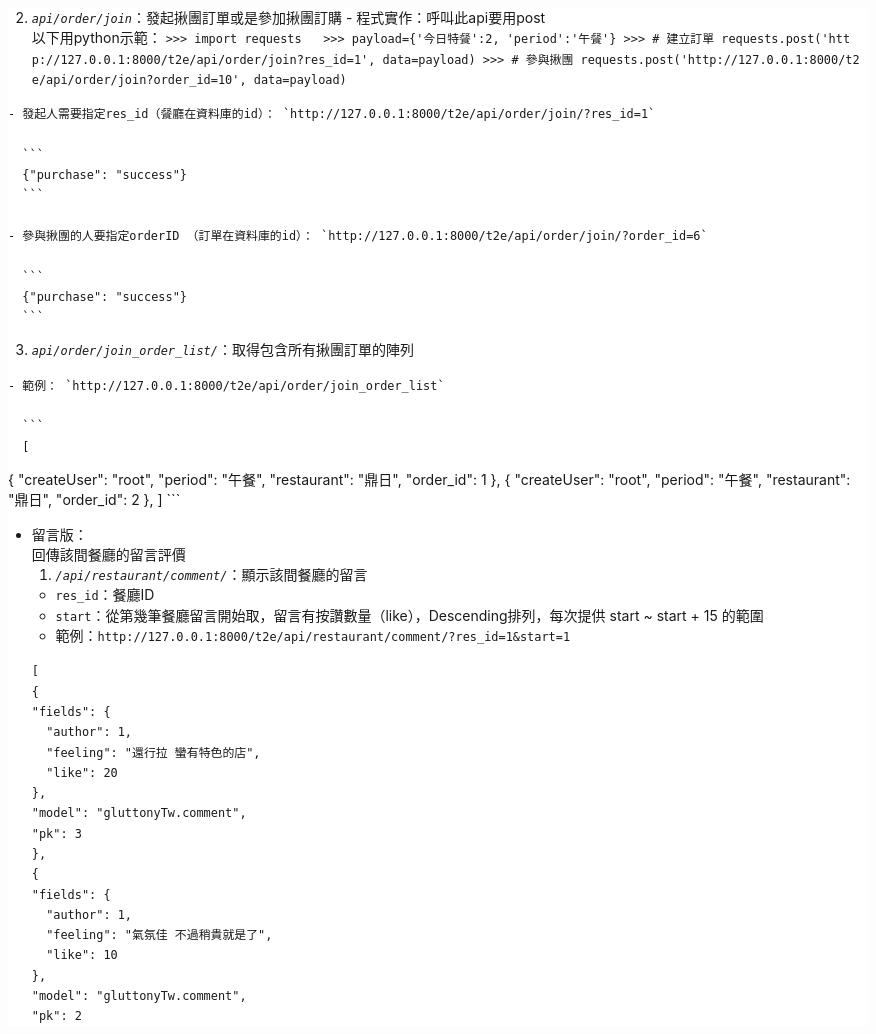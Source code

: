   2. _`api/order/join`_：發起揪團訂單或是參加揪團訂購
    - 程式實作：呼叫此api要用post  
    以下用python示範：
    ```
    >>> import requests  
    >>> payload={'今日特餐':2, 'period':'午餐'}
    >>> # 建立訂單 requests.post('http://127.0.0.1:8000/t2e/api/order/join?res_id=1', data=payload)
    >>> # 參與揪團 requests.post('http://127.0.0.1:8000/t2e/api/order/join?order_id=10', data=payload)
    ```

    - 發起人需要指定res_id（餐廳在資料庫的id）： `http://127.0.0.1:8000/t2e/api/order/join/?res_id=1`

      ```
      {"purchase": "success"}
      ```

    - 參與揪團的人要指定orderID （訂單在資料庫的id）： `http://127.0.0.1:8000/t2e/api/order/join/?order_id=6`

      ```
      {"purchase": "success"}
      ```

  3. *`api/order/join_order_list/`*：取得包含所有揪團訂單的陣列

    - 範例： `http://127.0.0.1:8000/t2e/api/order/join_order_list`

      ```
      [
  {
    "createUser": "root",
    "period": "午餐",
    "restaurant": "鼎日",
    "order_id": 1
  },
  {
    "createUser": "root",
    "period": "午餐",
    "restaurant": "鼎日",
    "order_id": 2
  },
]
      ```
- 留言版：<br>
  回傳該間餐廳的留言評價  
  1. *`/api/restaurant/comment/`*：顯示該間餐廳的留言  
    * `res_id`：餐廳ID
    * `start`：從第幾筆餐廳留言開始取，留言有按讚數量（like），Descending排列，每次提供 start ~ start + 15 的範圍
    * 範例：`http://127.0.0.1:8000/t2e/api/restaurant/comment/?res_id=1&start=1`  
    ```
    [
  {
    "fields": {
      "author": 1,
      "feeling": "還行拉 蠻有特色的店",
      "like": 20
    },
    "model": "gluttonyTw.comment",
    "pk": 3
  },
  {
    "fields": {
      "author": 1,
      "feeling": "氣氛佳 不過稍貴就是了",
      "like": 10
    },
    "model": "gluttonyTw.comment",
    "pk": 2